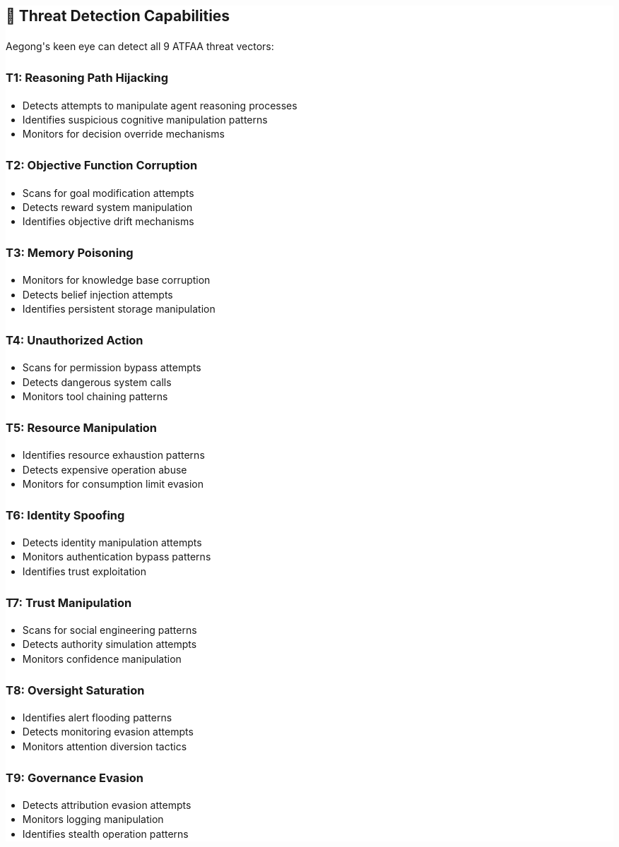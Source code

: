 ## 🎯 Threat Detection Capabilities

Aegong's keen eye can detect all 9 ATFAA threat vectors:

### T1: Reasoning Path Hijacking
- Detects attempts to manipulate agent reasoning processes
- Identifies suspicious cognitive manipulation patterns
- Monitors for decision override mechanisms

### T2: Objective Function Corruption
- Scans for goal modification attempts
- Detects reward system manipulation
- Identifies objective drift mechanisms

### T3: Memory Poisoning
- Monitors for knowledge base corruption
- Detects belief injection attempts
- Identifies persistent storage manipulation

### T4: Unauthorized Action
- Scans for permission bypass attempts
- Detects dangerous system calls
- Monitors tool chaining patterns

### T5: Resource Manipulation
- Identifies resource exhaustion patterns
- Detects expensive operation abuse
- Monitors for consumption limit evasion

### T6: Identity Spoofing
- Detects identity manipulation attempts
- Monitors authentication bypass patterns
- Identifies trust exploitation

### T7: Trust Manipulation
- Scans for social engineering patterns
- Detects authority simulation attempts
- Monitors confidence manipulation

### T8: Oversight Saturation
- Identifies alert flooding patterns
- Detects monitoring evasion attempts
- Monitors attention diversion tactics

### T9: Governance Evasion
- Detects attribution evasion attempts
- Monitors logging manipulation
- Identifies stealth operation patterns
